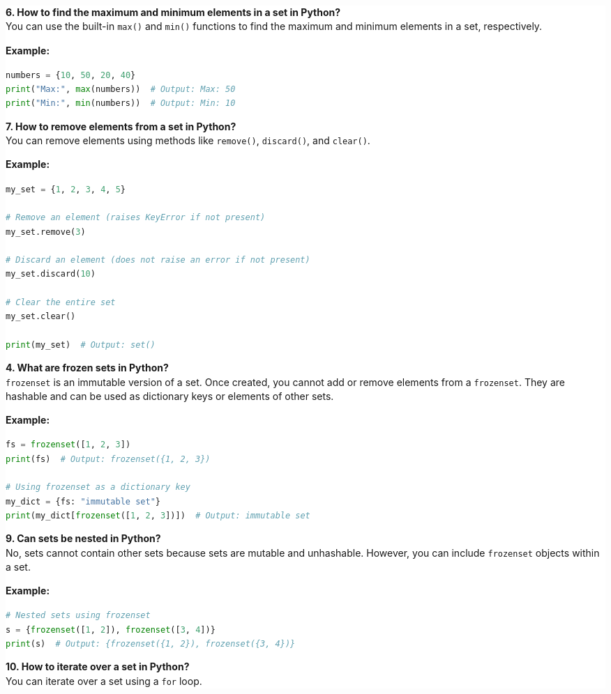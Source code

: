   **6. How to find the maximum and minimum elements in a set in Python?**  
  You can use the built-in `max()` and `min()` functions to find the maximum and minimum elements in a set, respectively.

  **Example:**
  ```python
  numbers = {10, 50, 20, 40}
  print("Max:", max(numbers))  # Output: Max: 50
  print("Min:", min(numbers))  # Output: Min: 10
  ```

  **7. How to remove elements from a set in Python?**  
  You can remove elements using methods like `remove()`, `discard()`, and `clear()`.

  **Example:**
  ```python
  my_set = {1, 2, 3, 4, 5}
  
  # Remove an element (raises KeyError if not present)
  my_set.remove(3)
  
  # Discard an element (does not raise an error if not present)
  my_set.discard(10)
  
  # Clear the entire set
  my_set.clear()
  
  print(my_set)  # Output: set()
  ```

  **4. What are frozen sets in Python?**  
  `frozenset` is an immutable version of a set. Once created, you cannot add or remove elements from a `frozenset`. They are hashable and can be used as dictionary keys or elements of other sets.

  **Example:**
  ```python
  fs = frozenset([1, 2, 3])
  print(fs)  # Output: frozenset({1, 2, 3})
  
  # Using frozenset as a dictionary key
  my_dict = {fs: "immutable set"}
  print(my_dict[frozenset([1, 2, 3])])  # Output: immutable set
  ```

  **9. Can sets be nested in Python?**  
  No, sets cannot contain other sets because sets are mutable and unhashable. However, you can include `frozenset` objects within a set.

  **Example:**
  ```python
  # Nested sets using frozenset
  s = {frozenset([1, 2]), frozenset([3, 4])}
  print(s)  # Output: {frozenset({1, 2}), frozenset({3, 4})}
  ```

  **10. How to iterate over a set in Python?**  
  You can iterate over a set using a `for` loop.
